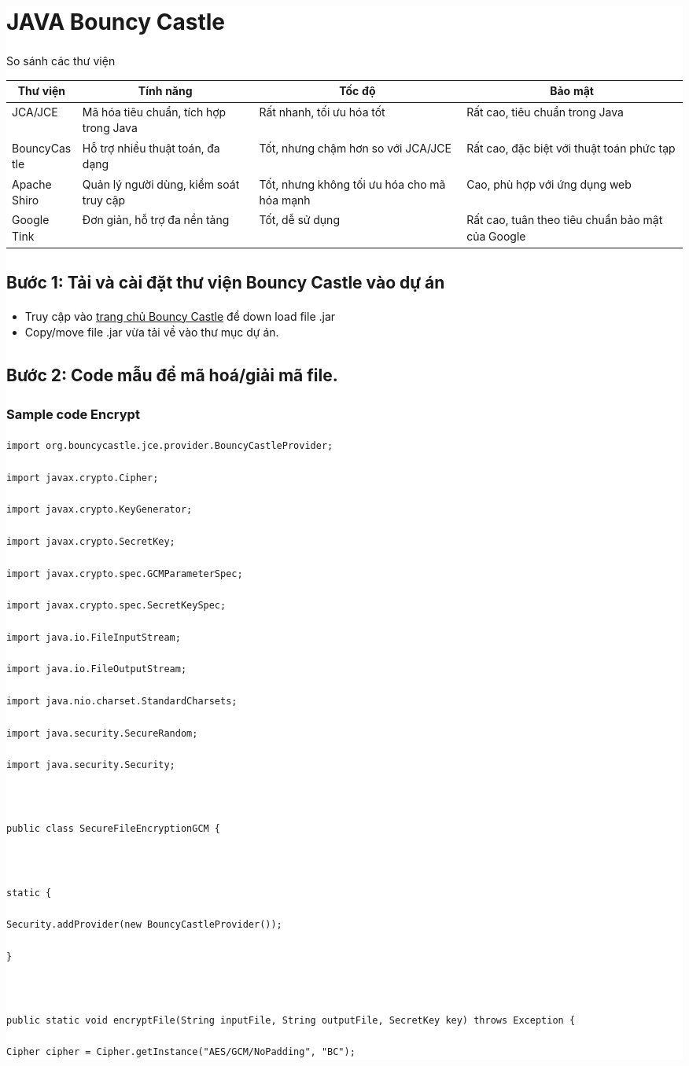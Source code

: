# JAVA Bouncy Castle
So sánh các thư viện

| Thư viện     | Tính năng                              | Tốc độ                                      | Bảo mật                                          |
| ------------ | -------------------------------------- | ------------------------------------------- | ------------------------------------------------ |
| JCA/JCE      | Mã hóa tiêu chuẩn, tích hợp trong Java | Rất nhanh, tối ưu hóa tốt                   | Rất cao, tiêu chuẩn trong Java                   |
| BouncyCastle | Hỗ trợ nhiều thuật toán, đa dạng       | Tốt, nhưng chậm hơn so với JCA/JCE          | Rất cao, đặc biệt với thuật toán phức tạp        |
| Apache Shiro | Quản lý người dùng, kiểm soát truy cập | Tốt, nhưng không tối ưu hóa cho mã hóa mạnh | Cao, phù hợp với ứng dụng web                    |
| Google Tink  | Đơn giản, hỗ trợ đa nền tảng           | Tốt, dễ sử dụng                             | Rất cao, tuân theo tiêu chuẩn bảo mật của Google |

## Bước 1: Tải và cài đặt thư viện Bouncy Castle vào dự án
* Truy cập vào [trang chủ Bouncy Castle](https://www.bouncycastle.org/download/bouncy-castle-java/#latest) để down load file .jar
* Copy/move file .jar vừa tải về vào thư mục dự án.
## Bước 2: Code mẫu để mã hoá/giải mã file.
### Sample code Encrypt
```
import org.bouncycastle.jce.provider.BouncyCastleProvider;

import javax.crypto.Cipher;

import javax.crypto.KeyGenerator;

import javax.crypto.SecretKey;

import javax.crypto.spec.GCMParameterSpec;

import javax.crypto.spec.SecretKeySpec;

import java.io.FileInputStream;

import java.io.FileOutputStream;

import java.nio.charset.StandardCharsets;

import java.security.SecureRandom;

import java.security.Security;

  

public class SecureFileEncryptionGCM {

  

static {

Security.addProvider(new BouncyCastleProvider());

}

  

public static void encryptFile(String inputFile, String outputFile, SecretKey key) throws Exception {

Cipher cipher = Cipher.getInstance("AES/GCM/NoPadding", "BC");
```